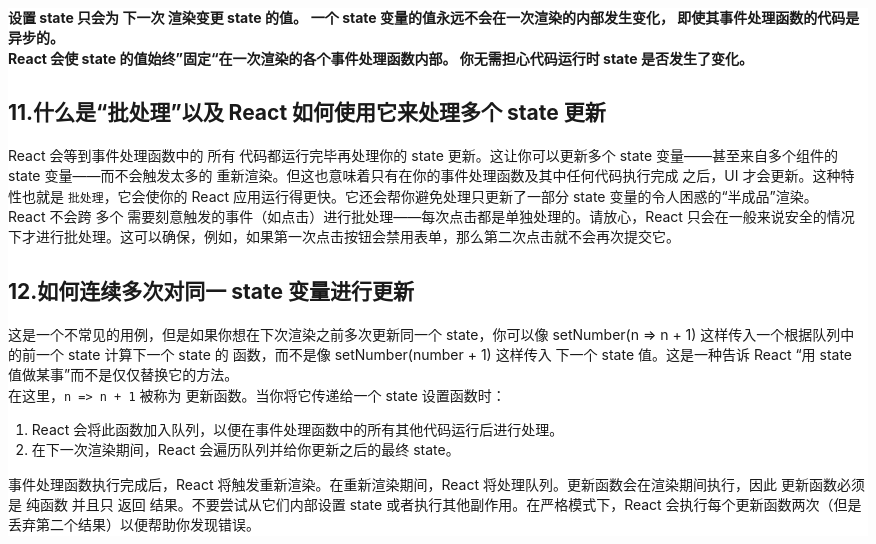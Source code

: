 **设置 state 只会为 下一次 渲染变更 state 的值。**
**一个 state 变量的值永远不会在一次渲染的内部发生变化， 即使其事件处理函数的代码是异步的。**  
**React 会使 state 的值始终”固定“在一次渲染的各个事件处理函数内部。 你无需担心代码运行时 state 是否发生了变化。**

## 11.什么是“批处理”以及 React 如何使用它来处理多个 state 更新
React 会等到事件处理函数中的 所有 代码都运行完毕再处理你的 state 更新。这让你可以更新多个 state 变量——甚至来自多个组件的 state 变量——而不会触发太多的 重新渲染。但这也意味着只有在你的事件处理函数及其中任何代码执行完成 之后，UI 才会更新。这种特性也就是 `批处理`，它会使你的 React 应用运行得更快。它还会帮你避免处理只​​更新了一部分 state 变量的令人困惑的“半成品”渲染。  
React 不会跨 多个 需要刻意触发的事件（如点击）进行批处理——每次点击都是单独处理的。请放心，React 只会在一般来说安全的情况下才进行批处理。这可以确保，例如，如果第一次点击按钮会禁用表单，那么第二次点击就不会再次提交它。

## 12.如何连续多次对同一 state 变量进行更新
这是一个不常见的用例，但是如果你想在下次渲染之前多次更新同一个 state，你可以像 setNumber(n => n + 1) 这样传入一个根据队列中的前一个 state 计算下一个 state 的 函数，而不是像 setNumber(number + 1) 这样传入 下一个 state 值。这是一种告诉 React “用 state 值做某事”而不是仅仅替换它的方法。  
在这里，`n => n + 1` 被称为 更新函数。当你将它传递给一个 state 设置函数时：

1. React 会将此函数加入队列，以便在事件处理函数中的所有其他代码运行后进行处理。
2. 在下一次渲染期间，React 会遍历队列并给你更新之后的最终 state。

事件处理函数执行完成后，React 将触发重新渲染。在重新渲染期间，React 将处理队列。更新函数会在渲染期间执行，因此 更新函数必须是 纯函数 并且只 返回 结果。不要尝试从它们内部设置 state 或者执行其他副作用。在严格模式下，React 会执行每个更新函数两次（但是丢弃第二个结果）以便帮助你发现错误。